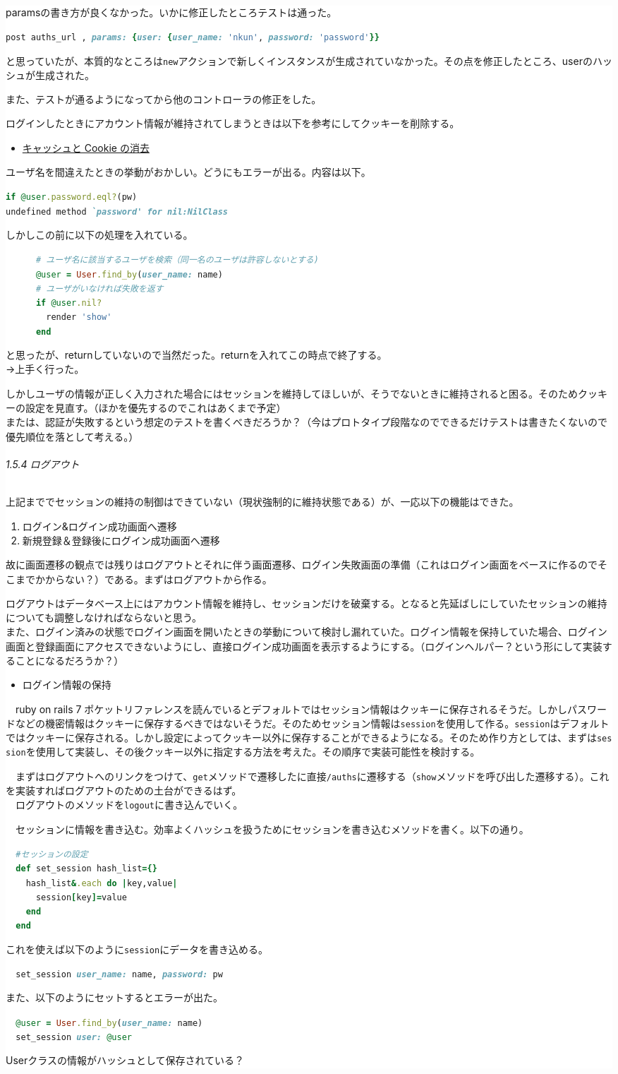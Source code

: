 paramsの書き方が良くなかった。いかに修正したところテストは通った。
```ruby
post auths_url , params: {user: {user_name: 'nkun', password: 'password'}}
```
と思っていたが、本質的なところは`new`アクションで新しくインスタンスが生成されていなかった。その点を修正したところ、userのハッシュが生成された。

また、テストが通るようになってから他のコントローラの修正をした。

ログインしたときにアカウント情報が維持されてしまうときは以下を参考にしてクッキーを削除する。
- [キャッシュと Cookie の消去](https://support.google.com/accounts/answer/32050?hl=ja)  

ユーザ名を間違えたときの挙動がおかしい。どうにもエラーが出る。内容は以下。
```ruby
if @user.password.eql?(pw)
undefined method `password' for nil:NilClass
```
しかしこの前に以下の処理を入れている。
```ruby
      # ユーザ名に該当するユーザを検索（同一名のユーザは許容しないとする) 
      @user = User.find_by(user_name: name)
      # ユーザがいなければ失敗を返す
      if @user.nil?
        render 'show'
      end
```
と思ったが、returnしていないので当然だった。returnを入れてこの時点で終了する。  
→上手く行った。

しかしユーザの情報が正しく入力された場合にはセッションを維持してほしいが、そうでないときに維持されると困る。そのためクッキーの設定を見直す。（ほかを優先するのでこれはあくまで予定）  
または、認証が失敗するという想定のテストを書くべきだろうか？（今はプロトタイプ段階なのでできるだけテストは書きたくないので優先順位を落として考える。）


###### 1.5.4 ログアウト
上記まででセッションの維持の制御はできていない（現状強制的に維持状態である）が、一応以下の機能はできた。

1. ログイン&ログイン成功画面へ遷移
1. 新規登録＆登録後にログイン成功画面へ遷移

故に画面遷移の観点では残りはログアウトとそれに伴う画面遷移、ログイン失敗画面の準備（これはログイン画面をベースに作るのでそこまでかからない？）である。まずはログアウトから作る。

ログアウトはデータベース上にはアカウント情報を維持し、セッションだけを破棄する。となると先延ばしにしていたセッションの維持についても調整しなければならないと思う。  
また、ログイン済みの状態でログイン画面を開いたときの挙動について検討し漏れていた。ログイン情報を保持していた場合、ログイン画面と登録画面にアクセスできないようにし、直接ログイン成功画面を表示するようにする。（ログインヘルパー？という形にして実装することになるだろうか？）

- ログイン情報の保持

　ruby on rails 7 ポケットリファレンスを読んでいるとデフォルトではセッション情報はクッキーに保存されるそうだ。しかしパスワードなどの機密情報はクッキーに保存するべきではないそうだ。そのためセッション情報は`session`を使用して作る。`session`はデフォルトではクッキーに保存される。しかし設定によってクッキー以外に保存することができるようになる。そのため作り方としては、まずは`session`を使用して実装し、その後クッキー以外に指定する方法を考えた。その順序で実装可能性を検討する。

　まずはログアウトへのリンクをつけて、`get`メソッドで遷移したに直接`/auths`に遷移する（`show`メソッドを呼び出した遷移する）。これを実装すればログアウトのための土台ができるはず。  
　ログアウトのメソッドを`logout`に書き込んでいく。

　セッションに情報を書き込む。効率よくハッシュを扱うためにセッションを書き込むメソッドを書く。以下の通り。
```ruby
  #セッションの設定
  def set_session hash_list={}
    hash_list&.each do |key,value|
      session[key]=value
    end
  end
```
これを使えば以下のように`session`にデータを書き込める。
```ruby
  set_session user_name: name, password: pw
```
また、以下のようにセットするとエラーが出た。
```ruby
  @user = User.find_by(user_name: name)
  set_session user: @user
```
Userクラスの情報がハッシュとして保存されている？
